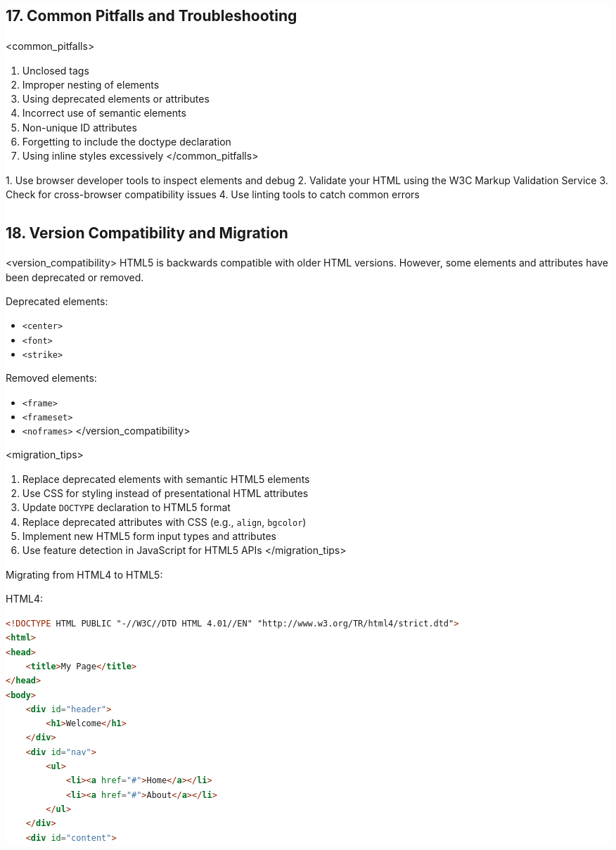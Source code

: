 ## 17. Common Pitfalls and Troubleshooting

<common_pitfalls>
1. Unclosed tags
2. Improper nesting of elements
3. Using deprecated elements or attributes
4. Incorrect use of semantic elements
5. Non-unique ID attributes
6. Forgetting to include the doctype declaration
7. Using inline styles excessively
</common_pitfalls>

<troubleshooting>
1. Use browser developer tools to inspect elements and debug
2. Validate your HTML using the W3C Markup Validation Service
3. Check for cross-browser compatibility issues
4. Use linting tools to catch common errors
</troubleshooting>

## 18. Version Compatibility and Migration

<version_compatibility>
HTML5 is backwards compatible with older HTML versions. However, some elements and attributes have been deprecated or removed.

Deprecated elements:
- `<center>`
- `<font>`
- `<strike>`

Removed elements:
- `<frame>`
- `<frameset>`
- `<noframes>`
</version_compatibility>

<migration_tips>
1. Replace deprecated elements with semantic HTML5 elements
2. Use CSS for styling instead of presentational HTML attributes
3. Update `DOCTYPE` declaration to HTML5 format
4. Replace deprecated attributes with CSS (e.g., `align`, `bgcolor`)
5. Implement new HTML5 form input types and attributes
6. Use feature detection in JavaScript for HTML5 APIs
</migration_tips>

<example>
Migrating from HTML4 to HTML5:

HTML4:
```html
<!DOCTYPE HTML PUBLIC "-//W3C//DTD HTML 4.01//EN" "http://www.w3.org/TR/html4/strict.dtd">
<html>
<head>
    <title>My Page</title>
</head>
<body>
    <div id="header">
        <h1>Welcome</h1>
    </div>
    <div id="nav">
        <ul>
            <li><a href="#">Home</a></li>
            <li><a href="#">About</a></li>
        </ul>
    </div>
    <div id="content">
```